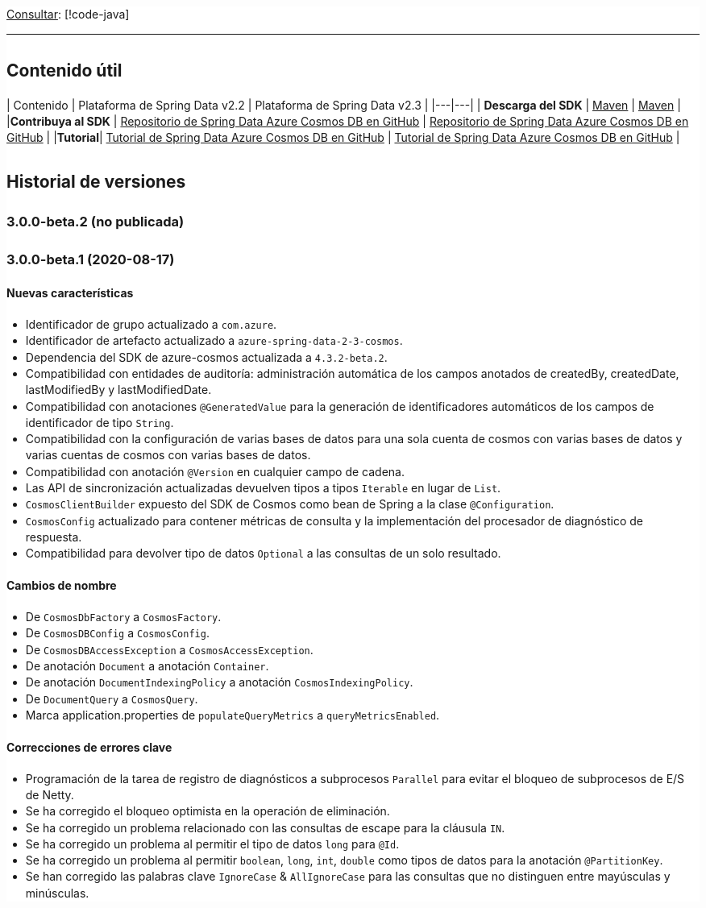 [Consultar](https://github.com/Azure-Samples/azure-spring-data-cosmos-java-sql-api-getting-started/blob/main/azure-spring-data-2-3-cosmos-java-getting-started/src/main/java/com/azure/spring/data/cosmostutorial/SampleApplication.java): [!code-java[](~/spring-data-azure-cosmos-db-sql-tutorial/azure-spring-data-2-3-cosmos-java-getting-started/src/main/java/com/azure/spring/data/cosmostutorial/SampleApplication.java?name=Query)]

---

## <a name="helpful-content"></a>Contenido útil

| Contenido | Plataforma de Spring Data v2.2 | Plataforma de Spring Data v2.3 |
|---|---|
| **Descarga del SDK** | [Maven](https://mvnrepository.com/artifact/com.azure/azure-spring-data-2-2-cosmos) | [Maven](https://mvnrepository.com/artifact/com.azure/azure-spring-data-2-3-cosmos) |
|**Contribuya al SDK** | [Repositorio de Spring Data Azure Cosmos DB en GitHub](https://github.com/Azure/azure-sdk-for-java/tree/master/sdk/cosmos/azure-spring-data-2-2-cosmos) | [Repositorio de Spring Data Azure Cosmos DB en GitHub](https://github.com/Azure/azure-sdk-for-java/tree/master/sdk/cosmos/azure-spring-data-2-3-cosmos) | 
|**Tutorial**| [Tutorial de Spring Data Azure Cosmos DB en GitHub](https://github.com/Azure-Samples/azure-spring-data-cosmos-java-sql-api-getting-started/tree/main/azure-spring-data-2-2-cosmos-java-getting-started) | [Tutorial de Spring Data Azure Cosmos DB en GitHub](https://github.com/Azure-Samples/azure-spring-data-cosmos-java-sql-api-getting-started/tree/main/azure-spring-data-2-3-cosmos-java-getting-started) |

## <a name="release-history"></a>Historial de versiones

### <a name="300-beta2-unreleased"></a>3.0.0-beta.2 (no publicada)

### <a name="300-beta1-2020-08-17"></a>3.0.0-beta.1 (2020-08-17)
#### <a name="new-features"></a>Nuevas características
* Identificador de grupo actualizado a `com.azure`.
* Identificador de artefacto actualizado a `azure-spring-data-2-3-cosmos`.
* Dependencia del SDK de azure-cosmos actualizada a `4.3.2-beta.2`.
* Compatibilidad con entidades de auditoría: administración automática de los campos anotados de createdBy, createdDate, lastModifiedBy y lastModifiedDate.
* Compatibilidad con anotaciones `@GeneratedValue` para la generación de identificadores automáticos de los campos de identificador de tipo `String`.
* Compatibilidad con la configuración de varias bases de datos para una sola cuenta de cosmos con varias bases de datos y varias cuentas de cosmos con varias bases de datos.
* Compatibilidad con anotación `@Version` en cualquier campo de cadena.
* Las API de sincronización actualizadas devuelven tipos a tipos `Iterable` en lugar de `List`.
* `CosmosClientBuilder` expuesto del SDK de Cosmos como bean de Spring a la clase `@Configuration`.
* `CosmosConfig` actualizado para contener métricas de consulta y la implementación del procesador de diagnóstico de respuesta.
* Compatibilidad para devolver tipo de datos `Optional` a las consultas de un solo resultado.
#### <a name="renames"></a>Cambios de nombre
* De `CosmosDbFactory` a `CosmosFactory`.
* De `CosmosDBConfig` a `CosmosConfig`.
* De `CosmosDBAccessException` a `CosmosAccessException`.
* De anotación `Document` a anotación `Container`.
* De anotación `DocumentIndexingPolicy` a anotación `CosmosIndexingPolicy`.
* De `DocumentQuery` a `CosmosQuery`.
* Marca application.properties de `populateQueryMetrics` a `queryMetricsEnabled`.
#### <a name="key-bug-fixes"></a>Correcciones de errores clave
* Programación de la tarea de registro de diagnósticos a subprocesos `Parallel` para evitar el bloqueo de subprocesos de E/S de Netty.
* Se ha corregido el bloqueo optimista en la operación de eliminación.
* Se ha corregido un problema relacionado con las consultas de escape para la cláusula `IN`.
* Se ha corregido un problema al permitir el tipo de datos `long` para `@Id`.
* Se ha corregido un problema al permitir `boolean`, `long`, `int`, `double` como tipos de datos para la anotación `@PartitionKey`.
* Se han corregido las palabras clave `IgnoreCase` & `AllIgnoreCase` para las consultas que no distinguen entre mayúsculas y minúsculas.